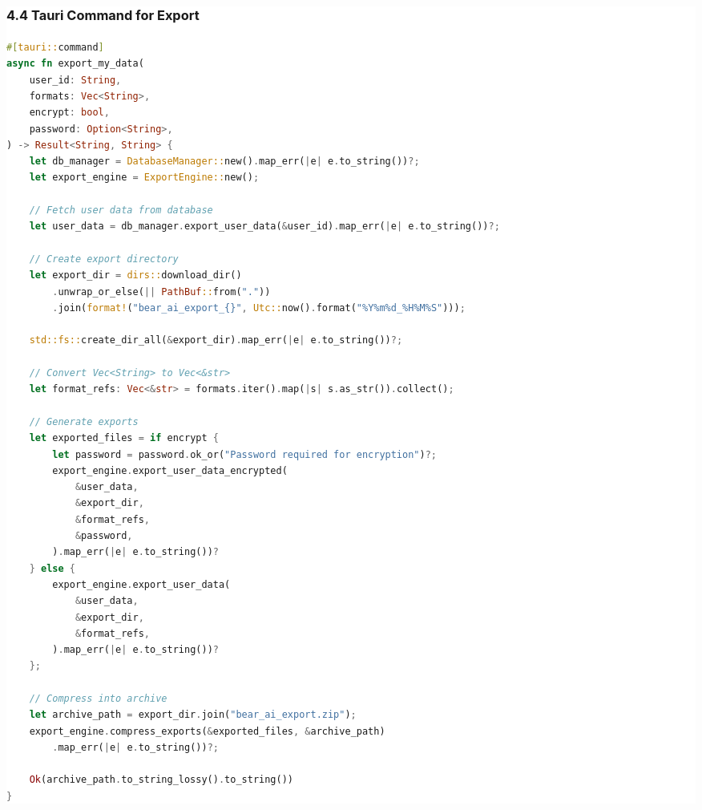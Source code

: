 ### 4.4 Tauri Command for Export

```rust
#[tauri::command]
async fn export_my_data(
    user_id: String,
    formats: Vec<String>,
    encrypt: bool,
    password: Option<String>,
) -> Result<String, String> {
    let db_manager = DatabaseManager::new().map_err(|e| e.to_string())?;
    let export_engine = ExportEngine::new();

    // Fetch user data from database
    let user_data = db_manager.export_user_data(&user_id).map_err(|e| e.to_string())?;

    // Create export directory
    let export_dir = dirs::download_dir()
        .unwrap_or_else(|| PathBuf::from("."))
        .join(format!("bear_ai_export_{}", Utc::now().format("%Y%m%d_%H%M%S")));

    std::fs::create_dir_all(&export_dir).map_err(|e| e.to_string())?;

    // Convert Vec<String> to Vec<&str>
    let format_refs: Vec<&str> = formats.iter().map(|s| s.as_str()).collect();

    // Generate exports
    let exported_files = if encrypt {
        let password = password.ok_or("Password required for encryption")?;
        export_engine.export_user_data_encrypted(
            &user_data,
            &export_dir,
            &format_refs,
            &password,
        ).map_err(|e| e.to_string())?
    } else {
        export_engine.export_user_data(
            &user_data,
            &export_dir,
            &format_refs,
        ).map_err(|e| e.to_string())?
    };

    // Compress into archive
    let archive_path = export_dir.join("bear_ai_export.zip");
    export_engine.compress_exports(&exported_files, &archive_path)
        .map_err(|e| e.to_string())?;

    Ok(archive_path.to_string_lossy().to_string())
}
```
